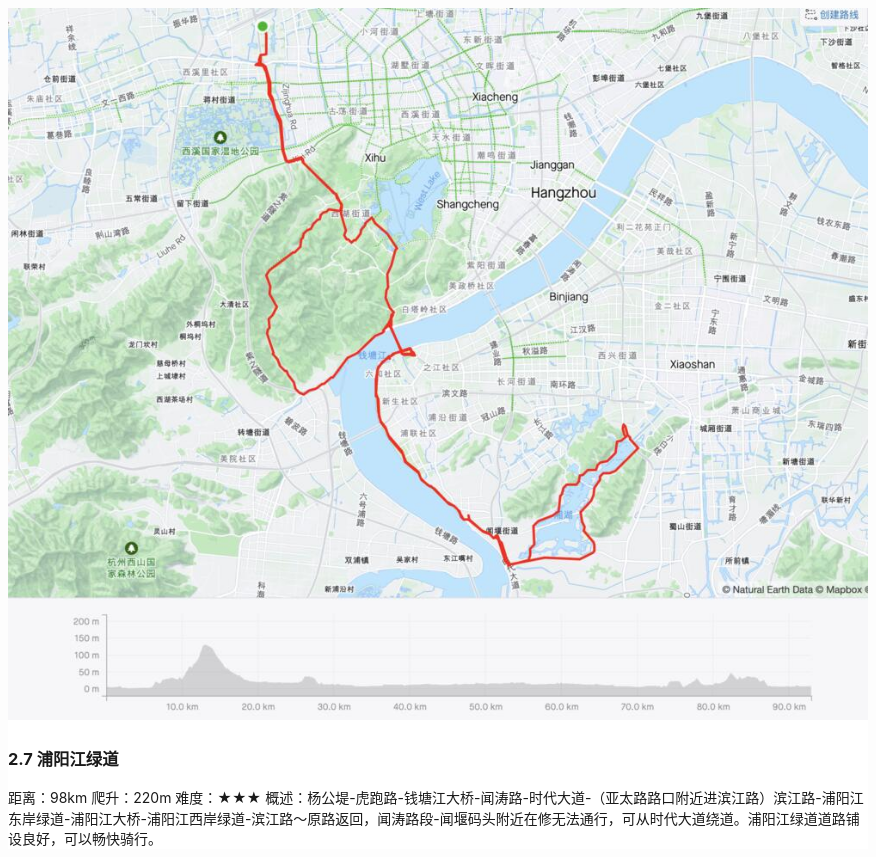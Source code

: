 ![2.6](/img/in-post/travel/2024-01-31-bikeroutes/9.jpg)

### 2.7 浦阳江绿道

距离：98km
爬升：220m
难度：★★★
概述：杨公堤-虎跑路-钱塘江大桥-闻涛路-时代大道-（亚太路路口附近进滨江路）滨江路-浦阳江东岸绿道-浦阳江大桥-浦阳江西岸绿道-滨江路～原路返回，闻涛路段-闻堰码头附近在修无法通行，可从时代大道绕道。浦阳江绿道道路铺设良好，可以畅快骑行。
